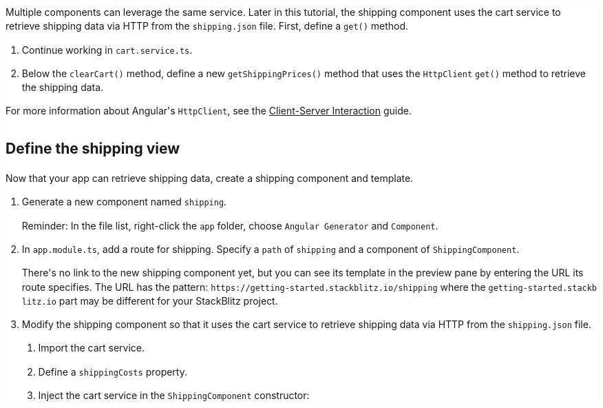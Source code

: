 Multiple components can leverage the same service.
Later in this tutorial, the shipping component uses the cart service to retrieve shipping data via HTTP from the `shipping.json` file.
First, define a `get()` method.

1. Continue working in `cart.service.ts`.

1. Below the `clearCart()` method, define a new `getShippingPrices()` method that uses the `HttpClient` `get()` method to retrieve the shipping data.

    <code-example header="src/app/cart.service.ts" path="getting-started/src/app/cart.service.ts" region="get-shipping"></code-example>


<div class="alert is-helpful">

For more information about Angular's `HttpClient`, see the [Client-Server Interaction](guide/http "Server interaction through HTTP") guide.

</div>

## Define the shipping view

Now that your app can retrieve shipping data, create a shipping component and  template.

1. Generate a new component named `shipping`.

    Reminder: In the file list, right-click the `app` folder, choose `Angular Generator` and `Component`.

    <code-example header="src/app/shipping/shipping.component.ts" path="getting-started/src/app/shipping/shipping.component.1.ts"></code-example>

1. In `app.module.ts`, add a route for shipping. Specify a `path` of `shipping` and a component of `ShippingComponent`.

    <code-example header="src/app/app.module.ts" path="getting-started/src/app/app.module.ts" region="shipping-route"></code-example>

    There's no link to the new shipping component yet, but you can see its template in the preview pane by entering the URL its route specifies. The URL has the pattern: `https://getting-started.stackblitz.io/shipping` where the `getting-started.stackblitz.io` part may be different for your StackBlitz project.

1. Modify the shipping component so that it uses the cart service to retrieve shipping data via HTTP from the `shipping.json` file.

    1. Import the cart service.

        <code-example header="src/app/shipping/shipping.component.ts" path="getting-started/src/app/shipping/shipping.component.ts" region="imports"></code-example>

    1. Define a `shippingCosts` property.

        <code-example path="getting-started/src/app/shipping/shipping.component.ts" header="src/app/shipping/shipping.component.ts" region="props"></code-example>

    1. Inject the cart service in the `ShippingComponent` constructor:

        <code-example path="getting-started/src/app/shipping/shipping.component.ts" header="src/app/shipping/shipping.component.ts" region="inject-cart-service"></code-example>
